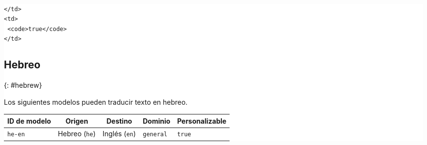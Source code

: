     </td>
    <td>
     <code>true</code>
    </td>
   </tr>
  </tbody>
 </thead>
</table>

## Hebreo
{: #hebrew}

Los siguientes modelos pueden traducir texto en hebreo.

<table>
 <thead>
  <th>
   ID de modelo
  </th>
  <th>
   Origen
  </th>
  <th>
   Destino
  </th>
  <th>
   Dominio
  </th>
  <th>
   Personalizable
  </th>
  <tbody>
   <tr>
    <td>
     <code>he-en</code>
    </td>
    <td>
     Hebreo (<code>he</code>)
    </td>
    <td>
     Inglés (<code>en</code>)
    </td>
    <td>
     <code>general</code>
    </td>
    <td>
     <code>true</code>
    </td>
   </tr>
  </tbody>
 </thead>
</table>
